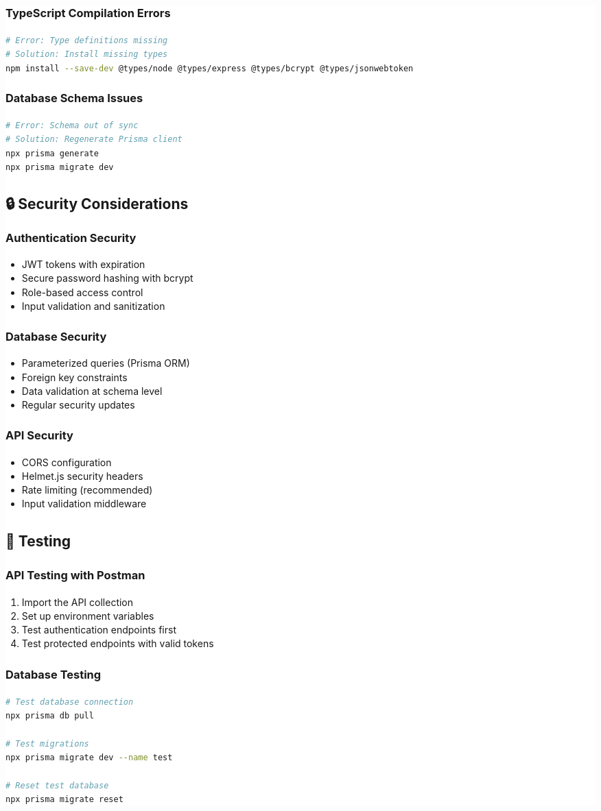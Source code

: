 ### **TypeScript Compilation Errors**
```bash
# Error: Type definitions missing
# Solution: Install missing types
npm install --save-dev @types/node @types/express @types/bcrypt @types/jsonwebtoken
```

### **Database Schema Issues**
```bash
# Error: Schema out of sync
# Solution: Regenerate Prisma client
npx prisma generate
npx prisma migrate dev
```

## 🔒 Security Considerations

### **Authentication Security**
- JWT tokens with expiration
- Secure password hashing with bcrypt
- Role-based access control
- Input validation and sanitization

### **Database Security**
- Parameterized queries (Prisma ORM)
- Foreign key constraints
- Data validation at schema level
- Regular security updates

### **API Security**
- CORS configuration
- Helmet.js security headers
- Rate limiting (recommended)
- Input validation middleware

## 🧪 Testing

### **API Testing with Postman**
1. Import the API collection
2. Set up environment variables
3. Test authentication endpoints first
4. Test protected endpoints with valid tokens

### **Database Testing**
```bash
# Test database connection
npx prisma db pull

# Test migrations
npx prisma migrate dev --name test

# Reset test database
npx prisma migrate reset
```
